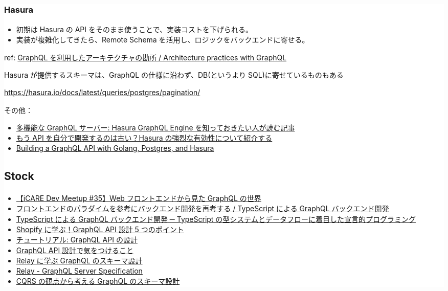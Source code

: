 ### Hasura

- 初期は Hasura の API をそのまま使うことで、実装コストを下げられる。
- 実装が複雑化してきたら、Remote Schema を活用し、ロジックをバックエンドに寄せる。

ref: [GraphQL を利用したアーキテクチャの勘所 / Architecture practices with GraphQL](https://speakerdeck.com/qsona/architecture-practices-with-graphql)

Hasura が提供するスキーマは、GraphQL の仕様に沿わず、DB(というより SQL)に寄せているものもある

https://hasura.io/docs/latest/queries/postgres/pagination/

その他：

- [多機能な GraphQL サーバー: Hasura GraphQL Engine を知っておきたい人が読む記事](https://qiita.com/sho-hata/items/2dbd41be42662007071e)
- [もう API を自分で開発するのは古い？Hasura の強烈な有効性について紹介する](https://qiita.com/yuno_miyako/items/4a4f68a473231f8c07cd)
- [Building a GraphQL API with Golang, Postgres, and Hasura](https://hasura.io/blog/building-a-graphql-api-with-golang-postgres-and-hasura/)

## Stock

- [【iCARE Dev Meetup #35】Web フロントエンドから見た GraphQL の世界](https://www.youtube.com/watch?v=9NzFH1ObO_M)
- [フロントエンドのパラダイムを参考にバックエンド開発を再考する / TypeScript による GraphQL バックエンド開発](https://speakerdeck.com/naoya/typescript-niyoru-graphql-batukuendokai-fa)
- [TypeScript による GraphQL バックエンド開発 ─ TypeScript の型システムとデータフローに着目した宣言的プログラミング](https://speakerdeck.com/naoya/typescript-niyoru-graphql-batukuendokai-fa-75b3dab7-90a8-4169-a4dc-d1e7410b9dbd)
- [Shopify に学ぶ！GraphQL API 設計 5 つのポイント](https://ichyaku.com/graphql-api-design/)
- [チュートリアル: GraphQL API の設計](https://github.com/Shopify/graphql-design-tutorial/blob/master/lang/TUTORIAL_JAPANESE.md)
- [GraphQL API 設計で気をつけること](https://wawoon.dev/posts/tips-of-graphql-schema-design)
- [Relay に学ぶ GraphQL のスキーマ設計](https://cockscomb.hatenablog.com/entry/designing-graphql-schema-learned-from-relay)
- [Relay - GraphQL Server Specification](https://relay.dev/docs/guides/graphql-server-specification/)
- [CQRS の観点から考える GraphQL のスキーマ設計](https://zenn.dev/tak_iwamoto/articles/88e413a895e9cf)
